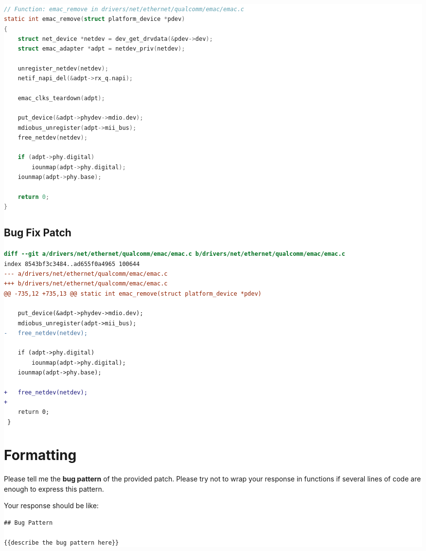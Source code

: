 ```c
// Function: emac_remove in drivers/net/ethernet/qualcomm/emac/emac.c
static int emac_remove(struct platform_device *pdev)
{
	struct net_device *netdev = dev_get_drvdata(&pdev->dev);
	struct emac_adapter *adpt = netdev_priv(netdev);

	unregister_netdev(netdev);
	netif_napi_del(&adpt->rx_q.napi);

	emac_clks_teardown(adpt);

	put_device(&adpt->phydev->mdio.dev);
	mdiobus_unregister(adpt->mii_bus);
	free_netdev(netdev);

	if (adpt->phy.digital)
		iounmap(adpt->phy.digital);
	iounmap(adpt->phy.base);

	return 0;
}
```

## Bug Fix Patch

```diff
diff --git a/drivers/net/ethernet/qualcomm/emac/emac.c b/drivers/net/ethernet/qualcomm/emac/emac.c
index 8543bf3c3484..ad655f0a4965 100644
--- a/drivers/net/ethernet/qualcomm/emac/emac.c
+++ b/drivers/net/ethernet/qualcomm/emac/emac.c
@@ -735,12 +735,13 @@ static int emac_remove(struct platform_device *pdev)

 	put_device(&adpt->phydev->mdio.dev);
 	mdiobus_unregister(adpt->mii_bus);
-	free_netdev(netdev);

 	if (adpt->phy.digital)
 		iounmap(adpt->phy.digital);
 	iounmap(adpt->phy.base);

+	free_netdev(netdev);
+
 	return 0;
 }

```


# Formatting

Please tell me the **bug pattern** of the provided patch.
Please try not to wrap your response in functions if several lines of code are enough to express this pattern.

Your response should be like:

```
## Bug Pattern

{{describe the bug pattern here}}
```
